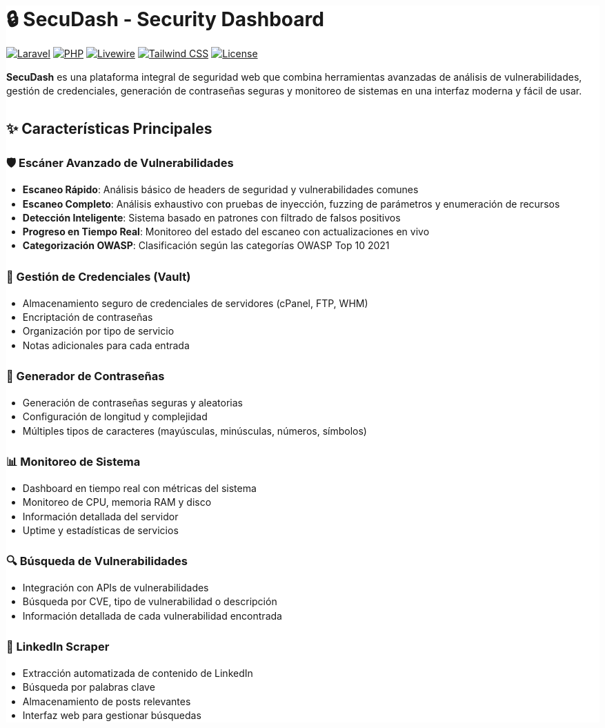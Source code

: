# 🔒 SecuDash - Security Dashboard

[![Laravel](https://img.shields.io/badge/Laravel-12.x-red.svg)](https://laravel.com)
[![PHP](https://img.shields.io/badge/PHP-8.2+-blue.svg)](https://php.net)
[![Livewire](https://img.shields.io/badge/Livewire-3.x-orange.svg)](https://laravel-livewire.com)
[![Tailwind CSS](https://img.shields.io/badge/Tailwind-4.x-38B2AC.svg)](https://tailwindcss.com)
[![License](https://img.shields.io/badge/License-MIT-green.svg)](LICENSE)

**SecuDash** es una plataforma integral de seguridad web que combina herramientas avanzadas de análisis de vulnerabilidades, gestión de credenciales, generación de contraseñas seguras y monitoreo de sistemas en una interfaz moderna y fácil de usar.

## ✨ Características Principales

### 🛡️ Escáner Avanzado de Vulnerabilidades
- **Escaneo Rápido**: Análisis básico de headers de seguridad y vulnerabilidades comunes
- **Escaneo Completo**: Análisis exhaustivo con pruebas de inyección, fuzzing de parámetros y enumeración de recursos
- **Detección Inteligente**: Sistema basado en patrones con filtrado de falsos positivos
- **Progreso en Tiempo Real**: Monitoreo del estado del escaneo con actualizaciones en vivo
- **Categorización OWASP**: Clasificación según las categorías OWASP Top 10 2021

### 🔐 Gestión de Credenciales (Vault)
- Almacenamiento seguro de credenciales de servidores (cPanel, FTP, WHM)
- Encriptación de contraseñas
- Organización por tipo de servicio
- Notas adicionales para cada entrada

### 🔑 Generador de Contraseñas
- Generación de contraseñas seguras y aleatorias
- Configuración de longitud y complejidad
- Múltiples tipos de caracteres (mayúsculas, minúsculas, números, símbolos)

### 📊 Monitoreo de Sistema
- Dashboard en tiempo real con métricas del sistema
- Monitoreo de CPU, memoria RAM y disco
- Información detallada del servidor
- Uptime y estadísticas de servicios

### 🔍 Búsqueda de Vulnerabilidades
- Integración con APIs de vulnerabilidades
- Búsqueda por CVE, tipo de vulnerabilidad o descripción
- Información detallada de cada vulnerabilidad encontrada

### 📱 LinkedIn Scraper
- Extracción automatizada de contenido de LinkedIn
- Búsqueda por palabras clave
- Almacenamiento de posts relevantes
- Interfaz web para gestionar búsquedas
